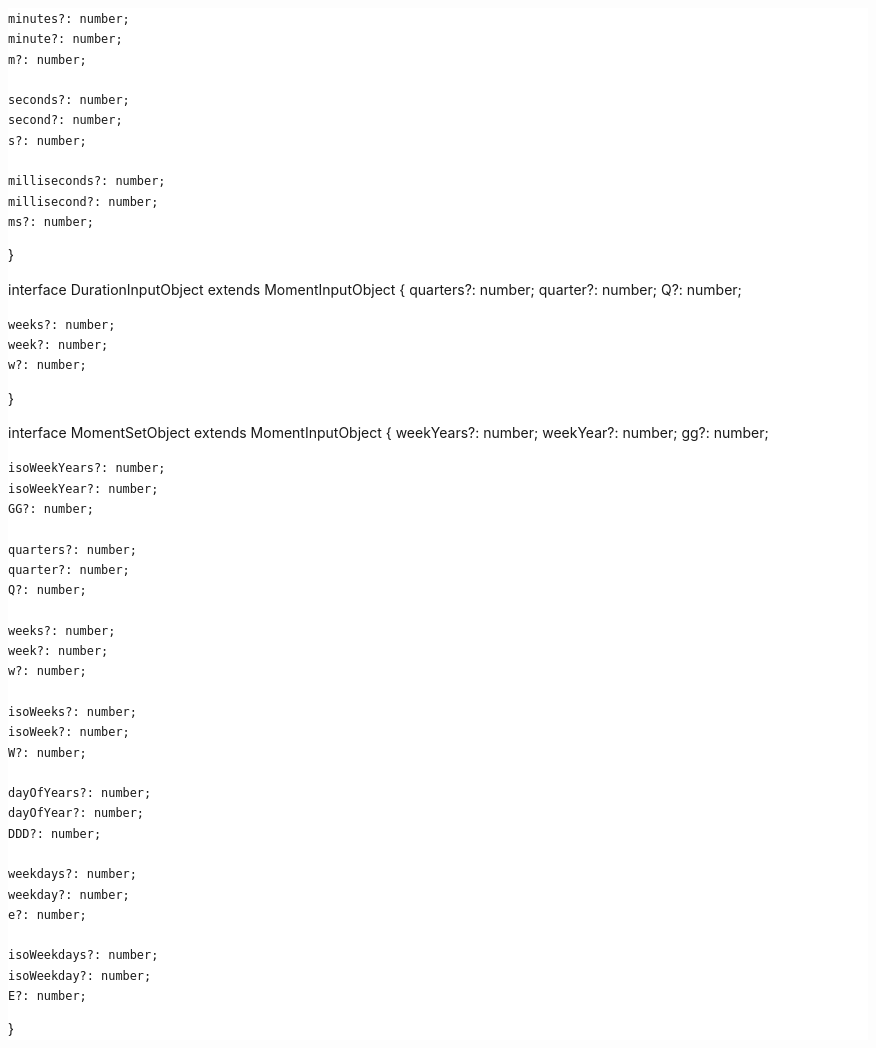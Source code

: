     minutes?: number;
    minute?: number;
    m?: number;

    seconds?: number;
    second?: number;
    s?: number;

    milliseconds?: number;
    millisecond?: number;
    ms?: number;
  }

  interface DurationInputObject extends MomentInputObject {
    quarters?: number;
    quarter?: number;
    Q?: number;

    weeks?: number;
    week?: number;
    w?: number;
  }

  interface MomentSetObject extends MomentInputObject {
    weekYears?: number;
    weekYear?: number;
    gg?: number;

    isoWeekYears?: number;
    isoWeekYear?: number;
    GG?: number;

    quarters?: number;
    quarter?: number;
    Q?: number;

    weeks?: number;
    week?: number;
    w?: number;

    isoWeeks?: number;
    isoWeek?: number;
    W?: number;

    dayOfYears?: number;
    dayOfYear?: number;
    DDD?: number;

    weekdays?: number;
    weekday?: number;
    e?: number;

    isoWeekdays?: number;
    isoWeekday?: number;
    E?: number;
  }
